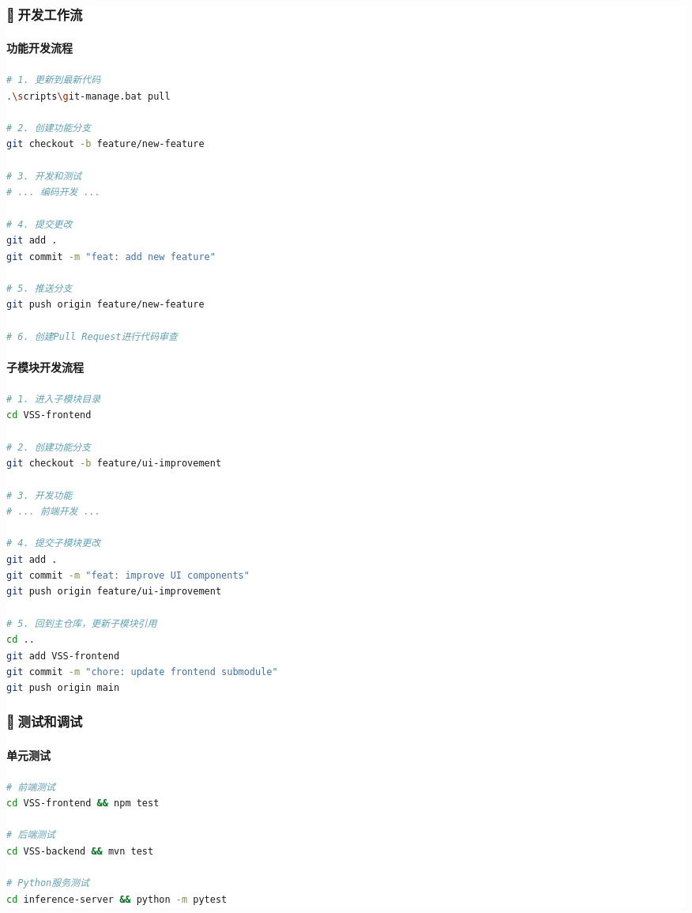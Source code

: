 ### 🔄 开发工作流

#### 功能开发流程
```bash
# 1. 更新到最新代码
.\scripts\git-manage.bat pull

# 2. 创建功能分支
git checkout -b feature/new-feature

# 3. 开发和测试
# ... 编码开发 ...

# 4. 提交更改
git add .
git commit -m "feat: add new feature"

# 5. 推送分支
git push origin feature/new-feature

# 6. 创建Pull Request进行代码审查
```

#### 子模块开发流程
```bash
# 1. 进入子模块目录
cd VSS-frontend

# 2. 创建功能分支
git checkout -b feature/ui-improvement

# 3. 开发功能
# ... 前端开发 ...

# 4. 提交子模块更改
git add .
git commit -m "feat: improve UI components"
git push origin feature/ui-improvement

# 5. 回到主仓库，更新子模块引用
cd ..
git add VSS-frontend
git commit -m "chore: update frontend submodule"
git push origin main
```

### 🧪 测试和调试

#### 单元测试
```bash
# 前端测试
cd VSS-frontend && npm test

# 后端测试  
cd VSS-backend && mvn test

# Python服务测试
cd inference-server && python -m pytest
```
